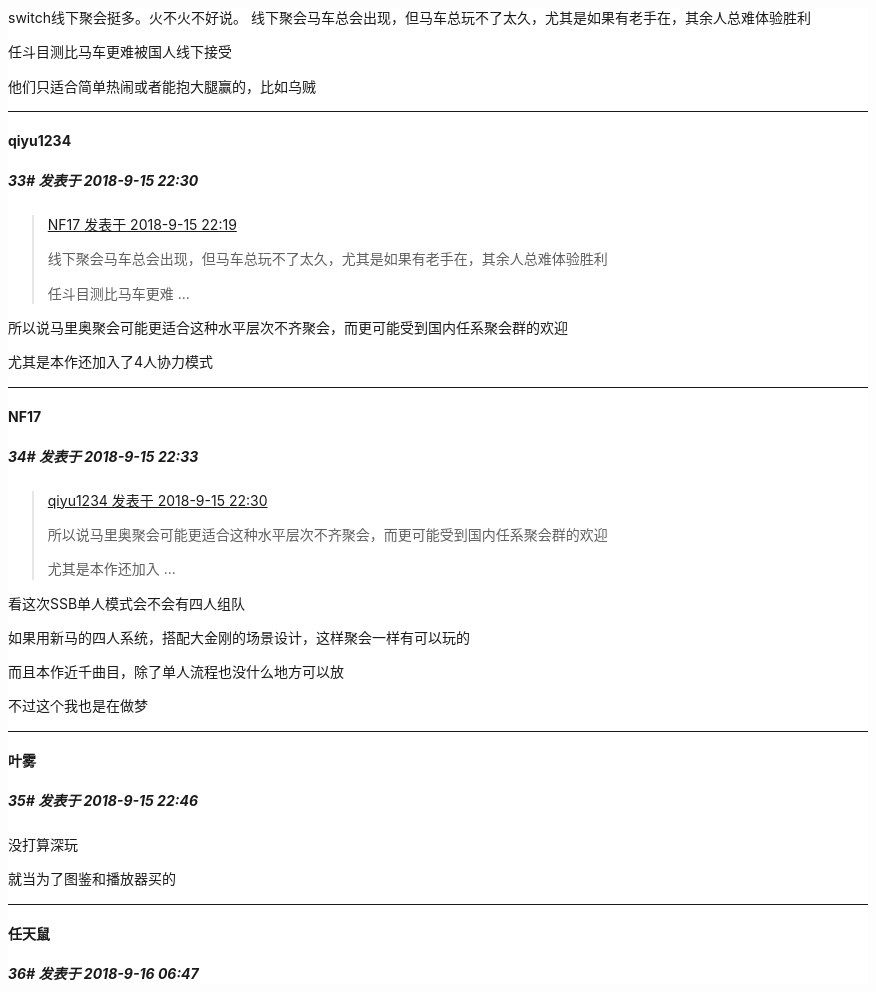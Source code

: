 switch线下聚会挺多。火不火不好说。</blockquote>
线下聚会马车总会出现，但马车总玩不了太久，尤其是如果有老手在，其余人总难体验胜利

任斗目测比马车更难被国人线下接受


他们只适合简单热闹或者能抱大腿赢的，比如乌贼


-----

####  qiyu1234  
##### 33#       发表于 2018-9-15 22:30


<blockquote><a href="httphttps://bbs.saraba1st.com/2b/forum.php?mod=redirect&amp;goto=findpost&amp;pid=40970829&amp;ptid=1755649" target="_blank">NF17 发表于 2018-9-15 22:19</a>

线下聚会马车总会出现，但马车总玩不了太久，尤其是如果有老手在，其余人总难体验胜利

任斗目测比马车更难 ...</blockquote>
所以说马里奥聚会可能更适合这种水平层次不齐聚会，而更可能受到国内任系聚会群的欢迎

尤其是本作还加入了4人协力模式


-----

####  NF17  
##### 34#       发表于 2018-9-15 22:33


<blockquote><a href="httphttps://bbs.saraba1st.com/2b/forum.php?mod=redirect&amp;goto=findpost&amp;pid=40970961&amp;ptid=1755649" target="_blank">qiyu1234 发表于 2018-9-15 22:30</a>

所以说马里奥聚会可能更适合这种水平层次不齐聚会，而更可能受到国内任系聚会群的欢迎

尤其是本作还加入 ...</blockquote>
看这次SSB单人模式会不会有四人组队

如果用新马的四人系统，搭配大金刚的场景设计，这样聚会一样有可以玩的

而且本作近千曲目，除了单人流程也没什么地方可以放

不过这个我也是在做梦


-----

####  叶雾  
##### 35#       发表于 2018-9-15 22:46


没打算深玩

就当为了图鉴和播放器买的


-----

####  任天鼠  
##### 36#       发表于 2018-9-16 06:47
